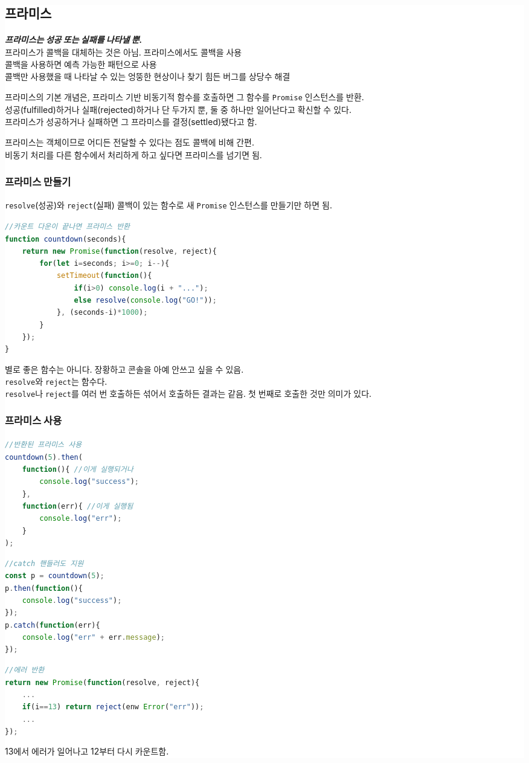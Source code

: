 
## 프라미스
***프라미스는 성공 또는 실패를 나타낼 뿐.***   
프라미스가 콜백을 대체하는 것은 아님. 프라미스에서도 콜백을 사용   
콜백을 사용하면 예측 가능한 패턴으로 사용   
콜백만 사용했을 때 나타날 수 있는 엉뚱한 현상이나 찾기 힘든 버그를 상당수 해결

프라미스의 기본 개념은, 프라미스 기반 비동기적 함수를 호출하면 그 함수를 `Promise` 인스턴스를 반환.   
성공(fulfilled)하거나 실패(rejected)하거나 단 두가지 뿐, 둘 중 하나만 일어난다고 확신할 수 있다.   
프라미스가 성공하거나 실패하면 그 프라미스를 결정(settled)됐다고 함.   

프라미스는 객체이므로 어디든 전달할 수 있다는 점도 콜백에 비해 간편.   
비동기 처리를 다른 함수에서 처리하게 하고 싶다면 프라미스를 넘기면 됨.

### 프라미스 만들기
`resolve`(성공)와 `reject`(실패) 콜백이 있는 함수로 새 `Promise` 인스턴스를 만들기만 하면 됨.
```js
//카운트 다운이 끝나면 프라미스 반환
function countdown(seconds){
    return new Promise(function(resolve, reject){
        for(let i=seconds; i>=0; i--){
            setTimeout(function(){
                if(i>0) console.log(i + "...");
                else resolve(console.log("GO!"));
            }, (seconds-i)*1000);
        }
    });
}
```
별로 좋은 함수는 아니다. 장황하고 콘솔을 아예 안쓰고 싶을 수 있음.   
`resolve`와 `reject`는 함수다.   
`resolve`나 `reject`를 여러 번 호출하든 섞어서 호출하든 결과는 같음. 첫 번째로 호출한 것만 의미가 있다.

### 프라미스 사용
```js
//반환된 프라미스 사용
countdown(5).then(
    function(){ //이게 실행되거나
        console.log("success");
    },
    function(err){ //이게 실행됨
        console.log("err");
    }
);
```
```js
//catch 핸들러도 지원
const p = countdown(5);
p.then(function(){
    console.log("success");
});
p.catch(function(err){
    console.log("err" + err.message);
});
```
```js
//에러 반환
return new Promise(function(resolve, reject){
    ...
    if(i==13) return reject(enw Error("err"));
    ...
});
```
13에서 에러가 일어나고 12부터 다시 카운트함.
